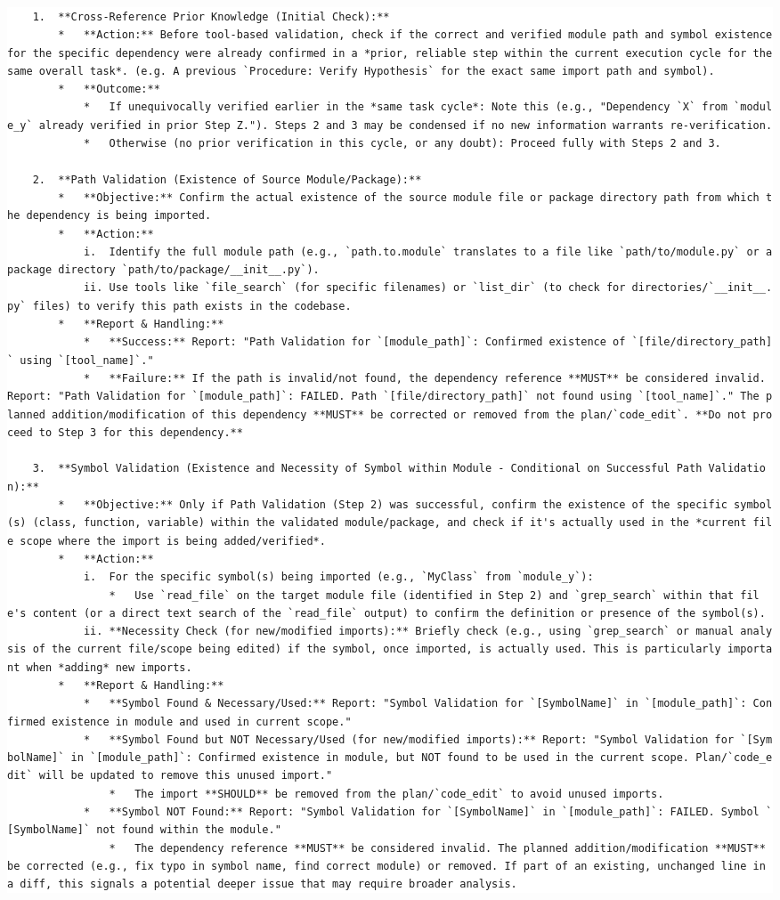         1.  **Cross-Reference Prior Knowledge (Initial Check):**
            *   **Action:** Before tool-based validation, check if the correct and verified module path and symbol existence for the specific dependency were already confirmed in a *prior, reliable step within the current execution cycle for the same overall task*. (e.g. A previous `Procedure: Verify Hypothesis` for the exact same import path and symbol).
            *   **Outcome:**
                *   If unequivocally verified earlier in the *same task cycle*: Note this (e.g., "Dependency `X` from `module_y` already verified in prior Step Z."). Steps 2 and 3 may be condensed if no new information warrants re-verification.
                *   Otherwise (no prior verification in this cycle, or any doubt): Proceed fully with Steps 2 and 3.

        2.  **Path Validation (Existence of Source Module/Package):**
            *   **Objective:** Confirm the actual existence of the source module file or package directory path from which the dependency is being imported.
            *   **Action:**
                i.  Identify the full module path (e.g., `path.to.module` translates to a file like `path/to/module.py` or a package directory `path/to/package/__init__.py`).
                ii. Use tools like `file_search` (for specific filenames) or `list_dir` (to check for directories/`__init__.py` files) to verify this path exists in the codebase.
            *   **Report & Handling:**
                *   **Success:** Report: "Path Validation for `[module_path]`: Confirmed existence of `[file/directory_path]` using `[tool_name]`."
                *   **Failure:** If the path is invalid/not found, the dependency reference **MUST** be considered invalid. Report: "Path Validation for `[module_path]`: FAILED. Path `[file/directory_path]` not found using `[tool_name]`." The planned addition/modification of this dependency **MUST** be corrected or removed from the plan/`code_edit`. **Do not proceed to Step 3 for this dependency.**

        3.  **Symbol Validation (Existence and Necessity of Symbol within Module - Conditional on Successful Path Validation):**
            *   **Objective:** Only if Path Validation (Step 2) was successful, confirm the existence of the specific symbol(s) (class, function, variable) within the validated module/package, and check if it's actually used in the *current file scope where the import is being added/verified*.
            *   **Action:**
                i.  For the specific symbol(s) being imported (e.g., `MyClass` from `module_y`):
                    *   Use `read_file` on the target module file (identified in Step 2) and `grep_search` within that file's content (or a direct text search of the `read_file` output) to confirm the definition or presence of the symbol(s).
                ii. **Necessity Check (for new/modified imports):** Briefly check (e.g., using `grep_search` or manual analysis of the current file/scope being edited) if the symbol, once imported, is actually used. This is particularly important when *adding* new imports.
            *   **Report & Handling:**
                *   **Symbol Found & Necessary/Used:** Report: "Symbol Validation for `[SymbolName]` in `[module_path]`: Confirmed existence in module and used in current scope."
                *   **Symbol Found but NOT Necessary/Used (for new/modified imports):** Report: "Symbol Validation for `[SymbolName]` in `[module_path]`: Confirmed existence in module, but NOT found to be used in the current scope. Plan/`code_edit` will be updated to remove this unused import."
                    *   The import **SHOULD** be removed from the plan/`code_edit` to avoid unused imports.
                *   **Symbol NOT Found:** Report: "Symbol Validation for `[SymbolName]` in `[module_path]`: FAILED. Symbol `[SymbolName]` not found within the module."
                    *   The dependency reference **MUST** be considered invalid. The planned addition/modification **MUST** be corrected (e.g., fix typo in symbol name, find correct module) or removed. If part of an existing, unchanged line in a diff, this signals a potential deeper issue that may require broader analysis.
